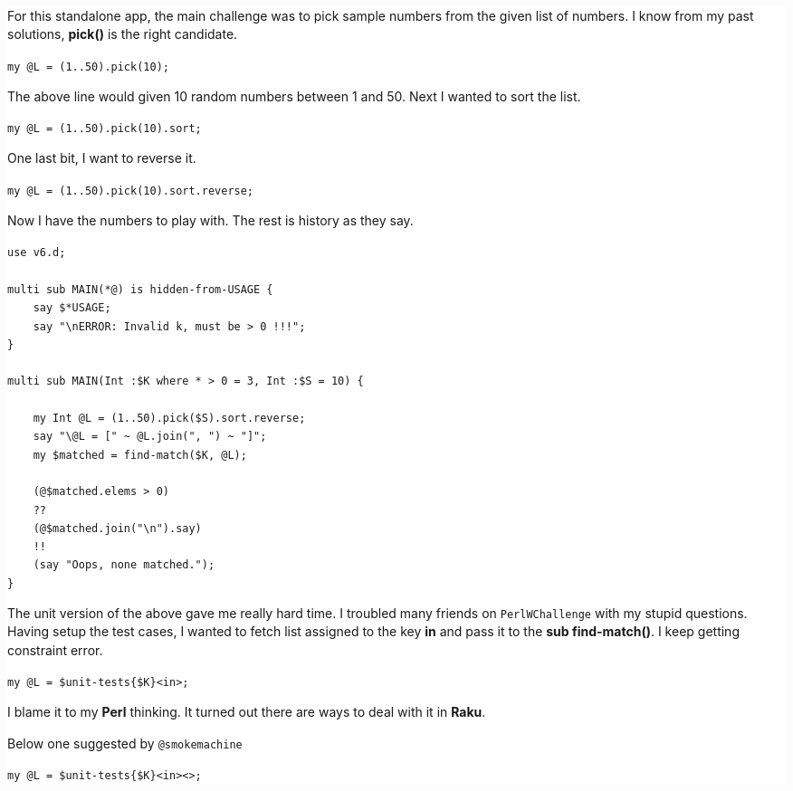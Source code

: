 For this standalone app, the main challenge was to pick sample numbers from the given list of numbers. I know from my past solutions, **pick()** is the right candidate.

```perl6
my @L = (1..50).pick(10);
```

The above line would given 10 random numbers between 1 and 50. Next I wanted to sort the list.

```perl6
my @L = (1..50).pick(10).sort;
```

One last bit, I want to reverse it.

```perl6
my @L = (1..50).pick(10).sort.reverse;
```

Now I have the numbers to play with. The rest is history as they say.

```perl6
use v6.d;

multi sub MAIN(*@) is hidden-from-USAGE {
    say $*USAGE;
    say "\nERROR: Invalid k, must be > 0 !!!";
}

multi sub MAIN(Int :$K where * > 0 = 3, Int :$S = 10) {

    my Int @L = (1..50).pick($S).sort.reverse;
    say "\@L = [" ~ @L.join(", ") ~ "]";
    my $matched = find-match($K, @L);

    (@$matched.elems > 0)
    ??
    (@$matched.join("\n").say)
    !!
    (say "Oops, none matched.");
}
```

The unit version of the above gave me really hard time. I troubled many friends on `PerlWChallenge` with my stupid questions. Having setup the test cases, I wanted to fetch list assigned to the key **in** and pass it to the **sub find-match()**. I keep getting constraint error.

```perl6
my @L = $unit-tests{$K}<in>;
```

I blame it to my **Perl** thinking. It turned out there are ways to deal with it in **Raku**.

Below one suggested by `@smokemachine`

```perl6
my @L = $unit-tests{$K}<in><>;
```

